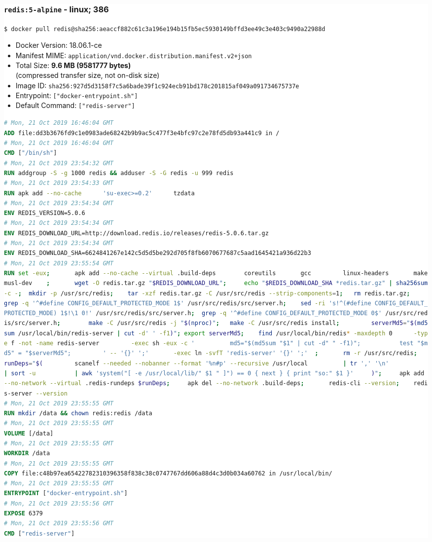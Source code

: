 ### `redis:5-alpine` - linux; 386

```console
$ docker pull redis@sha256:aeaccf882c61c3a196e194b15fb5ec5930149bffd3ee49c3e403c9490a22988d
```

-	Docker Version: 18.06.1-ce
-	Manifest MIME: `application/vnd.docker.distribution.manifest.v2+json`
-	Total Size: **9.6 MB (9581777 bytes)**  
	(compressed transfer size, not on-disk size)
-	Image ID: `sha256:927d5d3158f7c5a6bade39f1c924ecb91bd178c201815af049a091734675737e`
-	Entrypoint: `["docker-entrypoint.sh"]`
-	Default Command: `["redis-server"]`

```dockerfile
# Mon, 21 Oct 2019 16:46:04 GMT
ADD file:dd3b3676fd9c1e0983ade68242b9b9ac5c477f3e4bfc97c2e78fd5db93a441c9 in / 
# Mon, 21 Oct 2019 16:46:04 GMT
CMD ["/bin/sh"]
# Mon, 21 Oct 2019 23:54:32 GMT
RUN addgroup -S -g 1000 redis && adduser -S -G redis -u 999 redis
# Mon, 21 Oct 2019 23:54:33 GMT
RUN apk add --no-cache 		'su-exec>=0.2' 		tzdata
# Mon, 21 Oct 2019 23:54:34 GMT
ENV REDIS_VERSION=5.0.6
# Mon, 21 Oct 2019 23:54:34 GMT
ENV REDIS_DOWNLOAD_URL=http://download.redis.io/releases/redis-5.0.6.tar.gz
# Mon, 21 Oct 2019 23:54:34 GMT
ENV REDIS_DOWNLOAD_SHA=6624841267e142c5d5d5be292d705f8fb6070677687c5aad1645421a936d22b3
# Mon, 21 Oct 2019 23:55:54 GMT
RUN set -eux; 		apk add --no-cache --virtual .build-deps 		coreutils 		gcc 		linux-headers 		make 		musl-dev 	; 		wget -O redis.tar.gz "$REDIS_DOWNLOAD_URL"; 	echo "$REDIS_DOWNLOAD_SHA *redis.tar.gz" | sha256sum -c -; 	mkdir -p /usr/src/redis; 	tar -xzf redis.tar.gz -C /usr/src/redis --strip-components=1; 	rm redis.tar.gz; 		grep -q '^#define CONFIG_DEFAULT_PROTECTED_MODE 1$' /usr/src/redis/src/server.h; 	sed -ri 's!^(#define CONFIG_DEFAULT_PROTECTED_MODE) 1$!\1 0!' /usr/src/redis/src/server.h; 	grep -q '^#define CONFIG_DEFAULT_PROTECTED_MODE 0$' /usr/src/redis/src/server.h; 		make -C /usr/src/redis -j "$(nproc)"; 	make -C /usr/src/redis install; 		serverMd5="$(md5sum /usr/local/bin/redis-server | cut -d' ' -f1)"; export serverMd5; 	find /usr/local/bin/redis* -maxdepth 0 		-type f -not -name redis-server 		-exec sh -eux -c ' 			md5="$(md5sum "$1" | cut -d" " -f1)"; 			test "$md5" = "$serverMd5"; 		' -- '{}' ';' 		-exec ln -svfT 'redis-server' '{}' ';' 	; 		rm -r /usr/src/redis; 		runDeps="$( 		scanelf --needed --nobanner --format '%n#p' --recursive /usr/local 			| tr ',' '\n' 			| sort -u 			| awk 'system("[ -e /usr/local/lib/" $1 " ]") == 0 { next } { print "so:" $1 }' 	)"; 	apk add --no-network --virtual .redis-rundeps $runDeps; 	apk del --no-network .build-deps; 		redis-cli --version; 	redis-server --version
# Mon, 21 Oct 2019 23:55:55 GMT
RUN mkdir /data && chown redis:redis /data
# Mon, 21 Oct 2019 23:55:55 GMT
VOLUME [/data]
# Mon, 21 Oct 2019 23:55:55 GMT
WORKDIR /data
# Mon, 21 Oct 2019 23:55:55 GMT
COPY file:c48b97ea65422782310396358f838c38c0747767dd606a88d4c3d0b034a60762 in /usr/local/bin/ 
# Mon, 21 Oct 2019 23:55:55 GMT
ENTRYPOINT ["docker-entrypoint.sh"]
# Mon, 21 Oct 2019 23:55:56 GMT
EXPOSE 6379
# Mon, 21 Oct 2019 23:55:56 GMT
CMD ["redis-server"]
```
